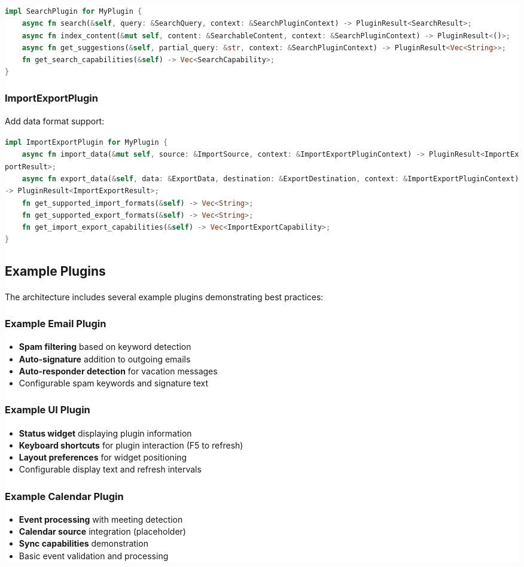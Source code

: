 ```rust
impl SearchPlugin for MyPlugin {
    async fn search(&self, query: &SearchQuery, context: &SearchPluginContext) -> PluginResult<SearchResult>;
    async fn index_content(&mut self, content: &SearchableContent, context: &SearchPluginContext) -> PluginResult<()>;
    async fn get_suggestions(&self, partial_query: &str, context: &SearchPluginContext) -> PluginResult<Vec<String>>;
    fn get_search_capabilities(&self) -> Vec<SearchCapability>;
}
```

### ImportExportPlugin

Add data format support:

```rust
impl ImportExportPlugin for MyPlugin {
    async fn import_data(&mut self, source: &ImportSource, context: &ImportExportPluginContext) -> PluginResult<ImportExportResult>;
    async fn export_data(&self, data: &ExportData, destination: &ExportDestination, context: &ImportExportPluginContext) -> PluginResult<ImportExportResult>;
    fn get_supported_import_formats(&self) -> Vec<String>;
    fn get_supported_export_formats(&self) -> Vec<String>;
    fn get_import_export_capabilities(&self) -> Vec<ImportExportCapability>;
}
```

## Example Plugins

The architecture includes several example plugins demonstrating best practices:

### Example Email Plugin

- **Spam filtering** based on keyword detection
- **Auto-signature** addition to outgoing emails
- **Auto-responder detection** for vacation messages
- Configurable spam keywords and signature text

### Example UI Plugin

- **Status widget** displaying plugin information
- **Keyboard shortcuts** for plugin interaction (F5 to refresh)
- **Layout preferences** for widget positioning
- Configurable display text and refresh intervals

### Example Calendar Plugin

- **Event processing** with meeting detection
- **Calendar source** integration (placeholder)
- **Sync capabilities** demonstration
- Basic event validation and processing
